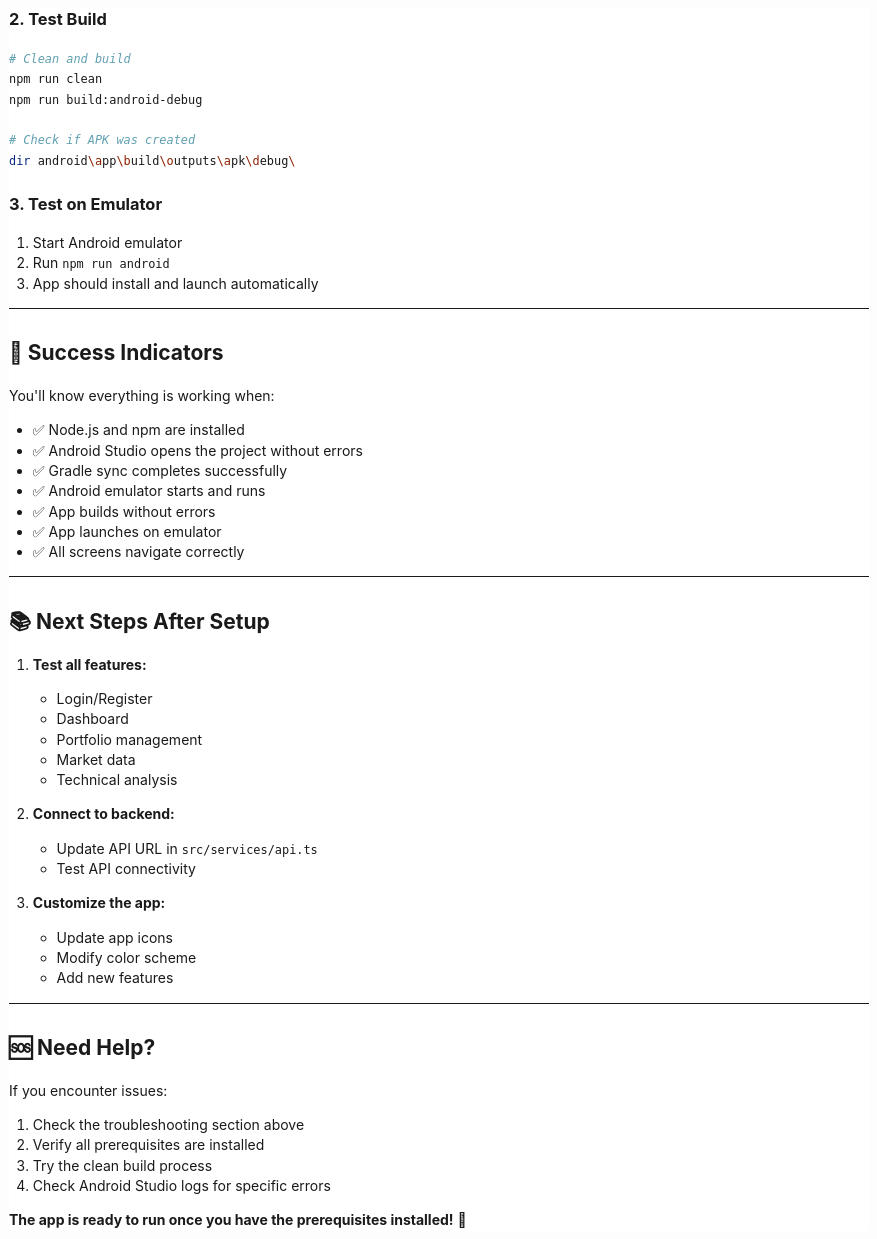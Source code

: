 ### **2. Test Build**
```bash
# Clean and build
npm run clean
npm run build:android-debug

# Check if APK was created
dir android\app\build\outputs\apk\debug\
```

### **3. Test on Emulator**
1. Start Android emulator
2. Run `npm run android`
3. App should install and launch automatically

---

## 🎯 **Success Indicators**

You'll know everything is working when:
- ✅ Node.js and npm are installed
- ✅ Android Studio opens the project without errors
- ✅ Gradle sync completes successfully
- ✅ Android emulator starts and runs
- ✅ App builds without errors
- ✅ App launches on emulator
- ✅ All screens navigate correctly

---

## 📚 **Next Steps After Setup**

1. **Test all features:**
   - Login/Register
   - Dashboard
   - Portfolio management
   - Market data
   - Technical analysis

2. **Connect to backend:**
   - Update API URL in `src/services/api.ts`
   - Test API connectivity

3. **Customize the app:**
   - Update app icons
   - Modify color scheme
   - Add new features

---

## 🆘 **Need Help?**

If you encounter issues:
1. Check the troubleshooting section above
2. Verify all prerequisites are installed
3. Try the clean build process
4. Check Android Studio logs for specific errors

**The app is ready to run once you have the prerequisites installed!** 🎉










